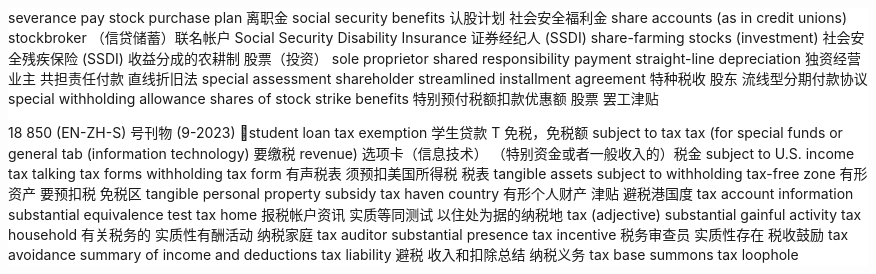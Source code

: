 severance pay                                                                  stock purchase plan
   离职金                                 social security benefits                   认股计划
                                          社会安全福利金
share accounts (as in credit unions)                                           stockbroker
   （信贷储蓄）联名帐户                          Social Security Disability Insurance       证券经纪人
                                       (SSDI)
share-farming                                                                  stocks (investment)
                                          社会安全残疾保险 (SSDI)
   收益分成的农耕制                                                                       股票（投资）
                                       sole proprietor
shared responsibility payment                                                  straight-line depreciation
                                          独资经营业主
   共担责任付款                                                                          直线折旧法
                                       special assessment
shareholder                                                                    streamlined installment agreement
                                          特种税收
   股东                                                                              流线型分期付款协议
                                       special withholding allowance
shares of stock                                                                strike benefits
                                          特别预付税额扣款优惠额
   股票                                                                              罢工津贴

18                                                                                    850 (EN-ZH-S) 号刊物 (9-2023)
student loan                                                                tax exemption
   学生贷款                              T                                         免税，免税额
subject to tax                                                              tax (for special funds or general
                                     tab (information technology)
   要缴税                                                                      revenue)
                                        选项卡（信息技术）
                                                                               （特别资金或者一般收入的）税金
subject to U.S. income tax           talking tax forms
withholding                                                                 tax form
                                         有声税表
   须预扣美国所得税                                                                    税表
                                     tangible assets
subject to withholding                                                      tax-free zone
                                        有形资产
   要预扣税                                                                        免税区
                                     tangible personal property
subsidy                                                                     tax haven country
                                        有形个人财产
   津贴                                                                          避税港国度
                                     tax account information
substantial equivalence test                                                tax home
                                        报税帐户资讯
   实质等同测试                                                                      以住处为据的纳税地
                                     tax (adjective)
substantial gainful activity                                                tax household
                                        有关税务的
   实质性有酬活动                                                                     纳税家庭
                                     tax auditor
substantial presence                                                        tax incentive
                                        税务审查员
   实质性存在                                                                       税收鼓励
                                     tax avoidance
summary of income and deductions                                            tax liability
                                        避税
  收入和扣除总结                                                                      纳税义务
                                     tax base
summons                                                                     tax loophole
